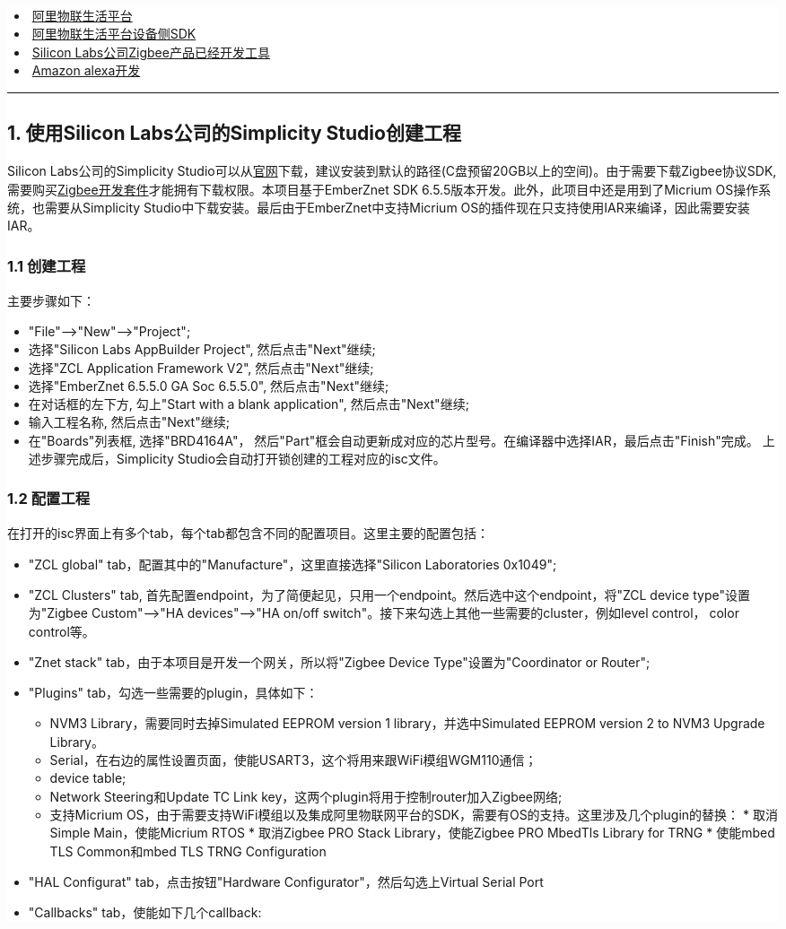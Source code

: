 *   &nbsp;[阿里物联生活平台](https://living.aliyun.com/doc#index.html)
*   &nbsp;[阿里物联生活平台设备侧SDK](https://github.com/aliyun/iotkit-embedded)
*   &nbsp;[Silicon Labs公司Zigbee产品已经开发工具](https://www.silabs.com/products/wireless/mesh-networking/zigbee)
*   &nbsp;[Amazon alexa开发](https://developer.amazon.com/alexa)

* * *

## 1. 使用Silicon Labs公司的Simplicity Studio创建工程

Silicon Labs公司的Simplicity Studio可以从[官网](https://www.silabs.com/products/development-tools/software/simplicity-studio)下载，建议安装到默认的路径(C盘预留20GB以上的空间)。由于需要下载Zigbee协议SDK, 需要购买[Zigbee开发套件](https://www.silabs.com/products/development-tools/wireless/mesh-networking)才能拥有下载权限。本项目基于EmberZnet SDK 6.5.5版本开发。此外，此项目中还是用到了Micrium OS操作系统，也需要从Simplicity Studio中下载安装。最后由于EmberZnet中支持Micrium OS的插件现在只支持使用IAR来编译，因此需要安装IAR。

### 1.1 创建工程 

主要步骤如下：

*   &quot;File&quot;--&gt;&quot;New&quot;--&gt;&quot;Project&quot;;
*   选择&quot;Silicon Labs AppBuilder Project&quot;, 然后点击&quot;Next&quot;继续;
*   选择&quot;ZCL Application Framework V2&quot;, 然后点击&quot;Next&quot;继续;
*   选择&quot;EmberZnet 6.5.5.0 GA Soc 6.5.5.0&quot;, 然后点击&quot;Next&quot;继续;
*   在对话框的左下方, 勾上&quot;Start with a blank application&quot;, 然后点击&quot;Next&quot;继续;
*   输入工程名称, 然后点击&quot;Next&quot;继续;
*   在&quot;Boards&quot;列表框, 选择&quot;BRD4164A&quot;， 然后&quot;Part&quot;框会自动更新成对应的芯片型号。在编译器中选择IAR，最后点击&quot;Finish&quot;完成。 上述步骤完成后，Simplicity Studio会自动打开锁创建的工程对应的isc文件。

### 1.2 配置工程

在打开的isc界面上有多个tab，每个tab都包含不同的配置项目。这里主要的配置包括：

*   &quot;ZCL global&quot; tab，配置其中的&quot;Manufacture&quot;，这里直接选择&quot;Silicon Laboratories 0x1049&quot;;
*   &quot;ZCL Clusters&quot; tab, 首先配置endpoint，为了简便起见，只用一个endpoint。然后选中这个endpoint，将&quot;ZCL device type&quot;设置为&quot;Zigbee Custom&quot;--&gt;&quot;HA devices&quot;--&gt;&quot;HA on/off switch&quot;。接下来勾选上其他一些需要的cluster，例如level control， color control等。
*   &quot;Znet stack&quot; tab，由于本项目是开发一个网关，所以将&quot;Zigbee Device Type&quot;设置为&quot;Coordinator or Router&quot;;
*   &quot;Plugins&quot; tab，勾选一些需要的plugin，具体如下：

    *   NVM3 Library，需要同时去掉Simulated EEPROM version 1 library，并选中Simulated EEPROM version 2 to NVM3 Upgrade Library。
    *   Serial，在右边的属性设置页面，使能USART3，这个将用来跟WiFi模组WGM110通信；
    *   device table;
    *   Network Steering和Update TC Link key，这两个plugin将用于控制router加入Zigbee网络;
    *   支持Micrium OS，由于需要支持WiFi模组以及集成阿里物联网平台的SDK，需要有OS的支持。这里涉及几个plugin的替换： * 取消Simple Main，使能Micrium RTOS * 取消Zigbee PRO Stack Library，使能Zigbee PRO MbedTls Library for TRNG * 使能mbed TLS Common和mbed TLS TRNG Configuration
*   &quot;HAL Configurat&quot; tab，点击按钮&quot;Hardware Configurator&quot;，然后勾选上Virtual Serial Port
*   &quot;Callbacks&quot; tab，使能如下几个callback:

